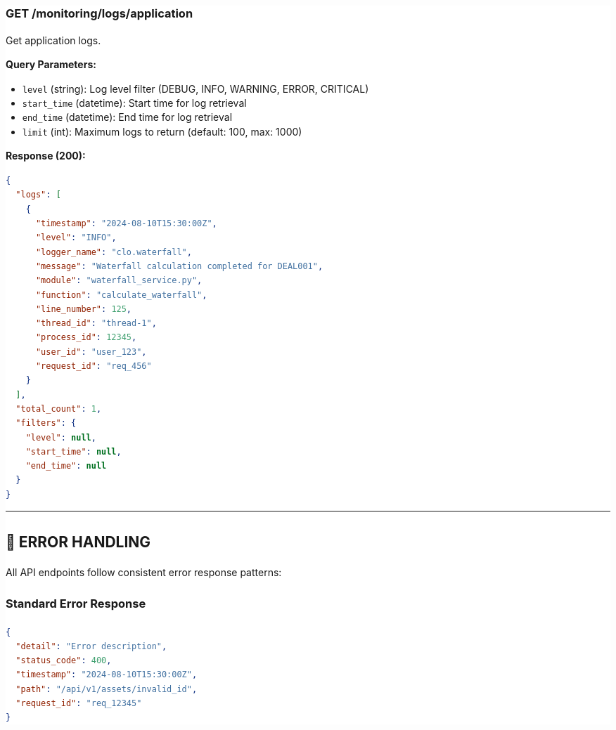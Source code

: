 ### **GET /monitoring/logs/application**
Get application logs.

**Query Parameters:**
- `level` (string): Log level filter (DEBUG, INFO, WARNING, ERROR, CRITICAL)
- `start_time` (datetime): Start time for log retrieval
- `end_time` (datetime): End time for log retrieval
- `limit` (int): Maximum logs to return (default: 100, max: 1000)

**Response (200):**
```json
{
  "logs": [
    {
      "timestamp": "2024-08-10T15:30:00Z",
      "level": "INFO",
      "logger_name": "clo.waterfall",
      "message": "Waterfall calculation completed for DEAL001",
      "module": "waterfall_service.py",
      "function": "calculate_waterfall",
      "line_number": 125,
      "thread_id": "thread-1",
      "process_id": 12345,
      "user_id": "user_123",
      "request_id": "req_456"
    }
  ],
  "total_count": 1,
  "filters": {
    "level": null,
    "start_time": null,
    "end_time": null
  }
}
```

---

## 🔧 **ERROR HANDLING**

All API endpoints follow consistent error response patterns:

### **Standard Error Response**
```json
{
  "detail": "Error description",
  "status_code": 400,
  "timestamp": "2024-08-10T15:30:00Z",
  "path": "/api/v1/assets/invalid_id",
  "request_id": "req_12345"
}
```
